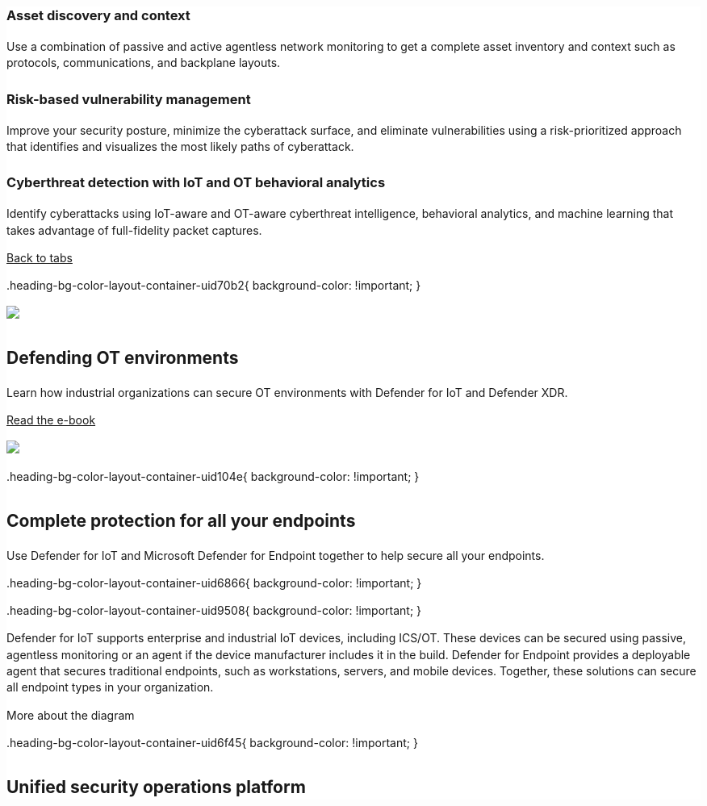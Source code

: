 ### Asset discovery and context

Use a combination of passive and active agentless network monitoring to get a complete asset inventory and context such as protocols, communications, and backplane layouts.

### Risk-based vulnerability management

Improve your security posture, minimize the cyberattack surface, and eliminate vulnerabilities using a risk-prioritized approach that identifies and visualizes the most likely paths of cyberattack.

### Cyberthreat detection with IoT and OT behavioral analytics

Identify cyberattacks using IoT-aware and OT-aware cyberthreat intelligence, behavioral analytics, and machine learning that takes advantage of full-fidelity packet captures.

[Back to tabs](https://www.microsoft.com/en-us/security/business/endpoint-security/microsoft-defender-iot#tabxcb0e748189c1448a9d0c5bd1786cedaa-tab)

.heading-bg-color-layout-container-uid70b2{ background-color: !important; }

![](https://cdn-dynmedia-1.microsoft.com/is/image/microsoftcorp/Icon-CC-V-Wrench-Screwdriver-Fluent-111x111?resMode=sharp2&op_usm=1.5,0.65,15,0&qlt=85)

## Defending OT environments

Learn how industrial organizations can secure OT environments with Defender for IoT and Defender XDR.

[Read the e-book](https://go.microsoft.com/fwlink/?linkid=2299496&clcid=0x409&culture=en-us&country=us)

![](https://cdn-dynmedia-1.microsoft.com/is/image/microsoftcorp/Legacy-Microsoft-IoT-Signals-800x500-2x1_RE50BjR?resMode=sharp2&op_usm=1.5,0.65,15,0&wid=1920&qlt=100&fit=constrain)

.heading-bg-color-layout-container-uid104e{ background-color: !important; }

## Complete protection for all your endpoints

Use Defender for IoT and Microsoft Defender for Endpoint together to help secure all your endpoints.

.heading-bg-color-layout-container-uid6866{ background-color: !important; }

.heading-bg-color-layout-container-uid9508{ background-color: !important; }

Defender for IoT supports enterprise and industrial IoT devices, including ICS/OT. These devices can be secured using passive, agentless monitoring or an agent if the device manufacturer includes it in the build. Defender for Endpoint provides a deployable agent that secures traditional endpoints, such as workstations, servers, and mobile devices. Together, these solutions can secure all endpoint types in your organization.

More about the diagram

.heading-bg-color-layout-container-uid6f45{ background-color: !important; }

## Unified security operations platform
